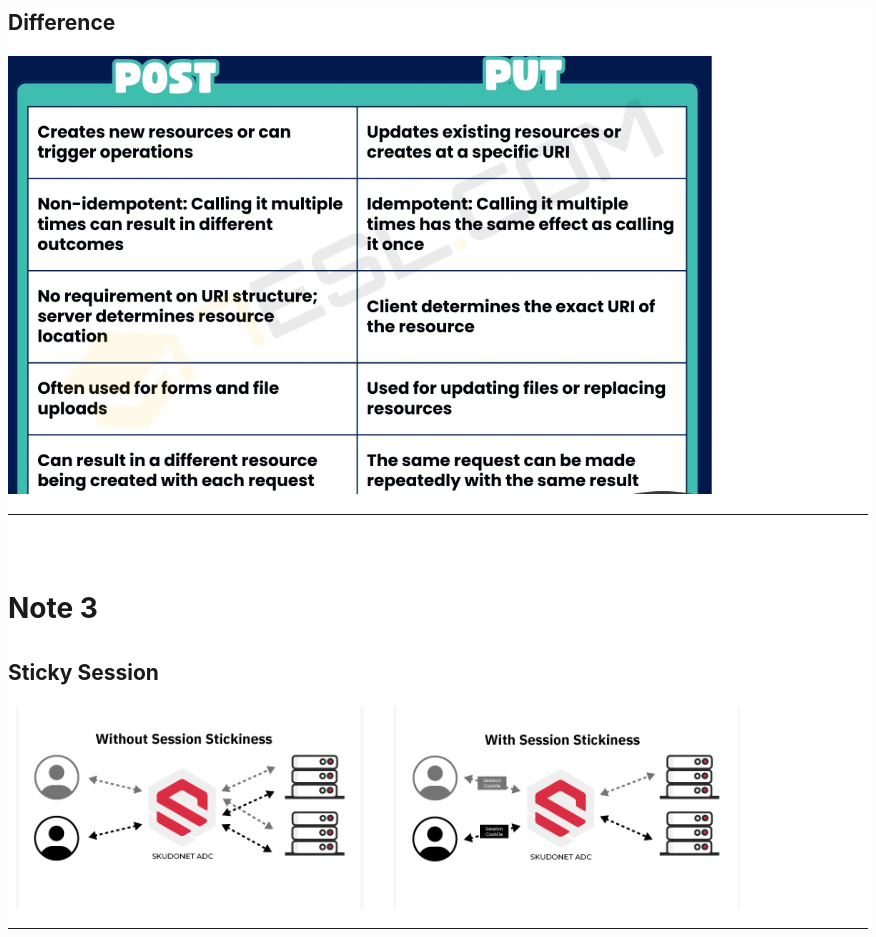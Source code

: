 
## Difference


<img src="diff_put_post.png">


---


<br>

# Note 3


## Sticky Session


<img src="sticky_session.png">

---